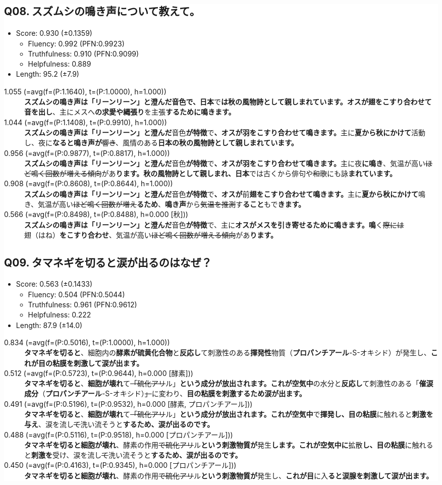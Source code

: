 ## <a name="Q08"></a>Q08. スズムシの鳴き声について教えて。

- Score: 0.930 (±0.1359)
  - Fluency: 0.992 (PFN:0.9923)
  - Truthfulness: 0.910 (PFN:0.9099)
  - Helpfulness: 0.889
- Length: 95.2 (±7.9)

<dl>
<dt>1.055 (=avg(f=(P:1.1640), t=(P:1.0000), h=1.000))</dt>
<dd><b>スズムシの鳴き声は「リーンリーン」と澄んだ音色で、日本</b>で<b>は秋の風物詩として親しまれています。オスが翅をこすり合わせて音を出し</b>、主にメスへ<b>の求愛や縄張り</b>を主張<b>するために鳴きます。</b></dd>
<dt>1.044 (=avg(f=(P:1.1408), t=(P:0.9910), h=1.000))</dt>
<dd><b>スズムシの鳴き声は「リーンリーン」と澄んだ</b>音色<b>が特徴</b>で<b>、オスが羽をこすり合わせて鳴きます。</b>主に<b>夏から秋にかけて</b>活動し、夜に<b>なると鳴き声が</b><s>響き</s>、風情のある<b>日本の秋の風物詩として親しまれています。</b></dd>
<dt>0.956 (=avg(f=(P:0.9877), t=(P:0.8817), h=1.000))</dt>
<dd><b>スズムシの鳴き声は「リーンリーン」と澄んだ</b>音色<b>が特徴</b>で<b>、オスが羽をこすり合わせて鳴きます。</b>主に夜<b>に鳴き</b>、気温が高い<s>ほど鳴く回数が増える傾向</s>があ<b>ります。秋の風物詩として親しまれ、日本</b>では古くから俳句や<s>和歌</s>にも詠<b>まれています。</b></dd>
<dt>0.908 (=avg(f=(P:0.8608), t=(P:0.8644), h=1.000))</dt>
<dd><b>スズムシの鳴き声は「リーンリーン」と澄んだ</b>音色<b>が特徴</b>で<b>、オスが</b>前<b>翅をこすり合わせて鳴きます。</b>主に<b>夏から秋にかけて</b>鳴き、気温が高い<s>ほど鳴く回数が増え</s><b>るため</b>、<b>鳴き声</b>から<s>気温を推測</s>す<b>ること</b>もで<b>きます。</b></dd>
<dt>0.566 (=avg(f=(P:0.8498), t=(P:0.8488), h=0.000 [秋]))</dt>
<dd><b>スズムシの鳴き声は「リーンリーン」と澄んだ</b>音色<b>が特徴</b>で、主に<b>オスがメスを引き寄せるために鳴きます。鳴</b>く<s>際には</s>翅（はね）<b>をこすり合わせ</b>、気温が高い<s>ほど鳴く回数が増える傾向</s>があ<b>ります。</b></dd>
</dl>

## <a name="Q09"></a>Q09. タマネギを切ると涙が出るのはなぜ？

- Score: 0.563 (±0.1433)
  - Fluency: 0.504 (PFN:0.5044)
  - Truthfulness: 0.961 (PFN:0.9612)
  - Helpfulness: 0.222
- Length: 87.9 (±14.0)

<dl>
<dt>0.834 (=avg(f=(P:0.5016), t=(P:1.0000), h=1.000))</dt>
<dd><b>タマネギを切ると</b>、細胞内の<b>酵素が硫黄化合物</b>と<b>反応し</b>て刺激性のある<b>揮発性</b>物質（<b>プロパンチアール</b>&#45;S&#45;オキシド）が発生し、<b>これが目の粘膜を刺激して涙が出ます。</b></dd>
<dt>0.512 (=avg(f=(P:0.5723), t=(P:0.9644), h=0.000 [酵素]))</dt>
<dd><b>タマネギを切ると</b>、<b>細胞が壊れ</b>て<s>「硫化アリ</s>ル」<b>という成分が放出されます。これが空気中</b>の水分と<b>反応し</b>て刺激性のある「<b>催涙成分</b>（<b>プロパンチアール</b>&#45;S&#45;オキシド）<s>」</s>に変わり、<b>目の粘膜を刺激するため涙が出ます。</b></dd>
<dt>0.491 (=avg(f=(P:0.5196), t=(P:0.9532), h=0.000 [酵素, プロパンチアール]))</dt>
<dd><b>タマネギを切ると</b>、<b>細胞が壊れ</b>て<s>「硫化アリ</s>ル」<b>という成分が放出されます。これが空気中</b>で<b>揮発し、目の粘膜</b>に触れると<b>刺激を与え</b>、涙を流し<s>て</s>洗い流そうと<b>するため、涙が出るのです。</b></dd>
<dt>0.488 (=avg(f=(P:0.5116), t=(P:0.9518), h=0.000 [プロパンチアール]))</dt>
<dd><b>タマネギを切ると細胞が壊れ</b>、酵素の作用<s>で硫化アリ</s>ル<b>という刺激物質が</b>発生<b>します。これが空気中に</b>拡散<b>し、目の粘膜</b>に触れると<b>刺激を</b>受け、涙を流し<s>て</s>洗い流そうと<b>するため、涙が出るのです。</b></dd>
<dt>0.450 (=avg(f=(P:0.4163), t=(P:0.9345), h=0.000 [プロパンチアール]))</dt>
<dd><b>タマネギを切ると細胞が壊れ</b>、酵素の作用<s>で硫化アリ</s>ル<b>という刺激物質が</b>発生し、<b>これが目</b>に入<b>ると涙腺を刺激して涙が出ます。</b></dd>
</dl>

